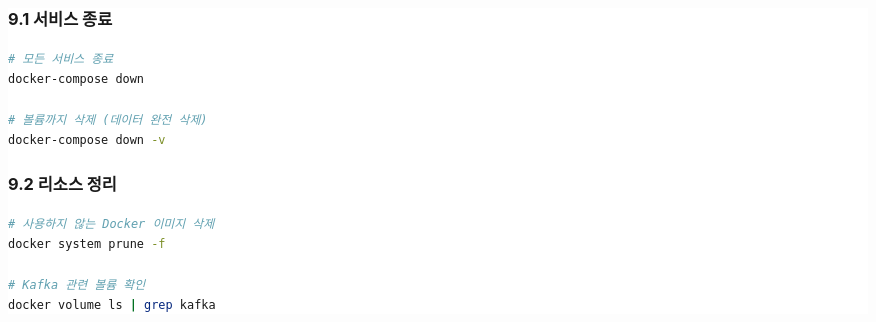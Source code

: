 ### 9.1 서비스 종료
```bash
# 모든 서비스 종료
docker-compose down

# 볼륨까지 삭제 (데이터 완전 삭제)
docker-compose down -v
```

### 9.2 리소스 정리
```bash
# 사용하지 않는 Docker 이미지 삭제
docker system prune -f

# Kafka 관련 볼륨 확인
docker volume ls | grep kafka
```
